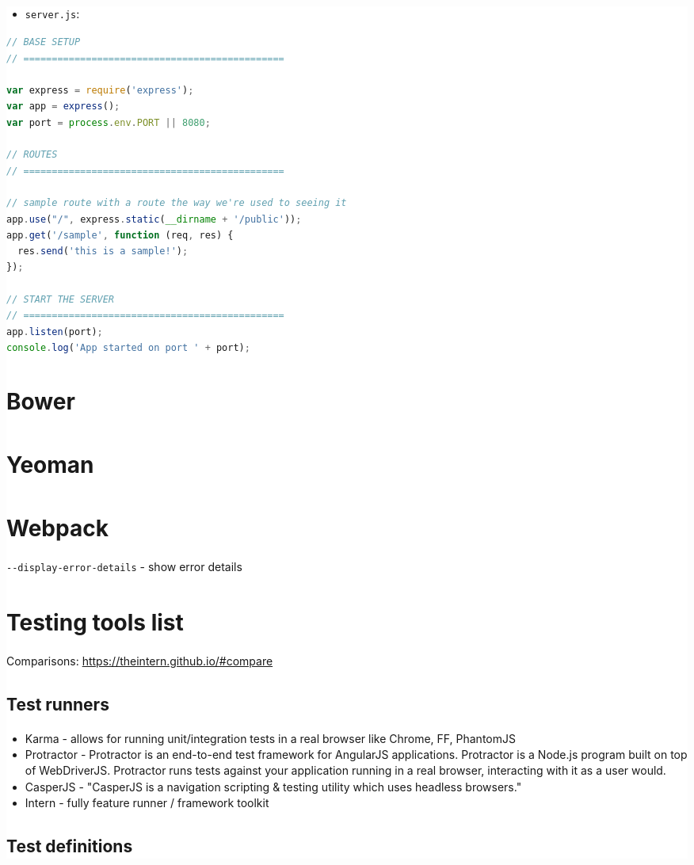 * `server.js`:

```js
// BASE SETUP
// ==============================================

var express = require('express');
var app = express();
var port = process.env.PORT || 8080;

// ROUTES
// ==============================================

// sample route with a route the way we're used to seeing it
app.use("/", express.static(__dirname + '/public'));
app.get('/sample', function (req, res) {
  res.send('this is a sample!');
});

// START THE SERVER
// ==============================================
app.listen(port);
console.log('App started on port ' + port);
```

# Bower

# Yeoman

# Webpack

`--display-error-details` - show error details

# Testing tools list

Comparisons: https://theintern.github.io/#compare

## Test runners

 - Karma - allows for running unit/integration tests in a real browser like Chrome, FF, PhantomJS
 - Protractor - Protractor is an end-to-end test framework for AngularJS applications. Protractor is a Node.js program built on top of WebDriverJS. Protractor runs tests against your application running in a real browser, interacting with it as a user would.
 - CasperJS - "CasperJS is a navigation scripting & testing utility which uses headless browsers."
 - Intern - fully feature runner / framework toolkit

## Test definitions

